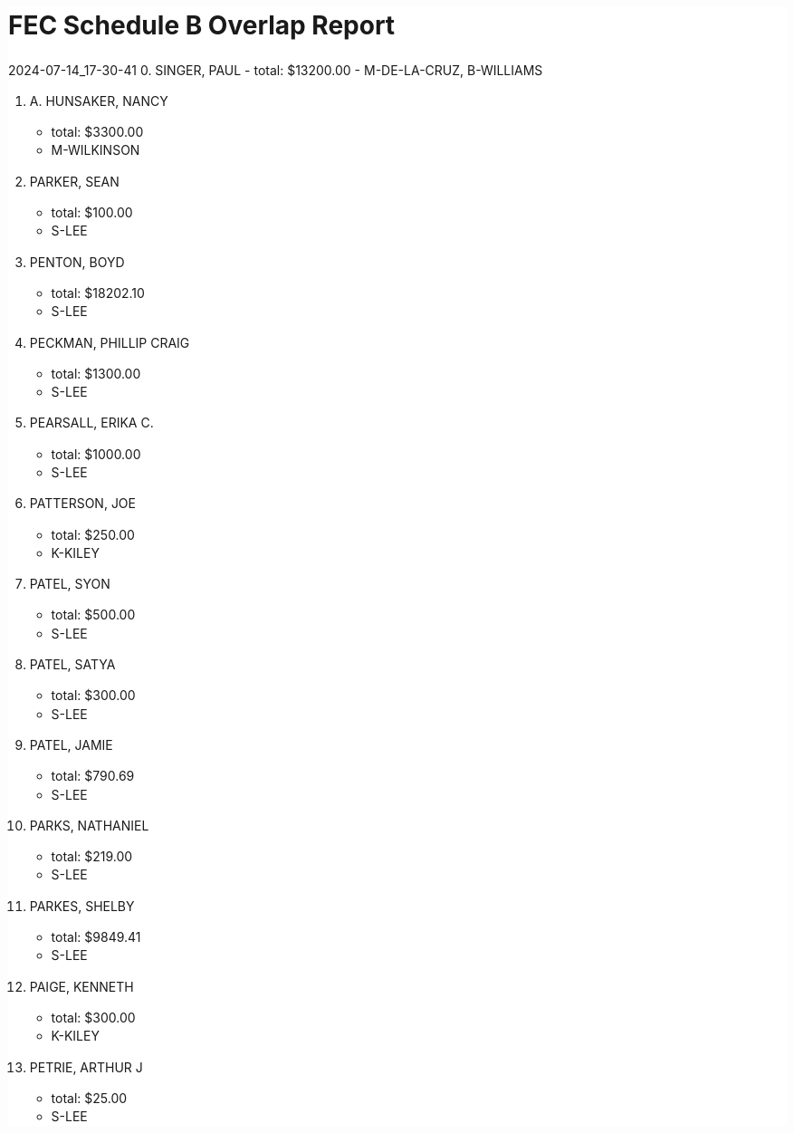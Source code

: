 # FEC Schedule B Overlap Report

2024-07-14_17-30-41
0. SINGER, PAUL
	- total: $13200.00
	- M-DE-LA-CRUZ, B-WILLIAMS

1. A. HUNSAKER, NANCY
	- total: $3300.00
	- M-WILKINSON

2. PARKER, SEAN
	- total: $100.00
	- S-LEE

3. PENTON, BOYD
	- total: $18202.10
	- S-LEE

4. PECKMAN, PHILLIP CRAIG
	- total: $1300.00
	- S-LEE

5. PEARSALL, ERIKA C.
	- total: $1000.00
	- S-LEE

6. PATTERSON, JOE
	- total: $250.00
	- K-KILEY

7. PATEL, SYON
	- total: $500.00
	- S-LEE

8. PATEL, SATYA
	- total: $300.00
	- S-LEE

9. PATEL, JAMIE
	- total: $790.69
	- S-LEE

10. PARKS, NATHANIEL
	- total: $219.00
	- S-LEE

11. PARKES, SHELBY
	- total: $9849.41
	- S-LEE

12. PAIGE, KENNETH
	- total: $300.00
	- K-KILEY

13. PETRIE, ARTHUR J
	- total: $25.00
	- S-LEE
